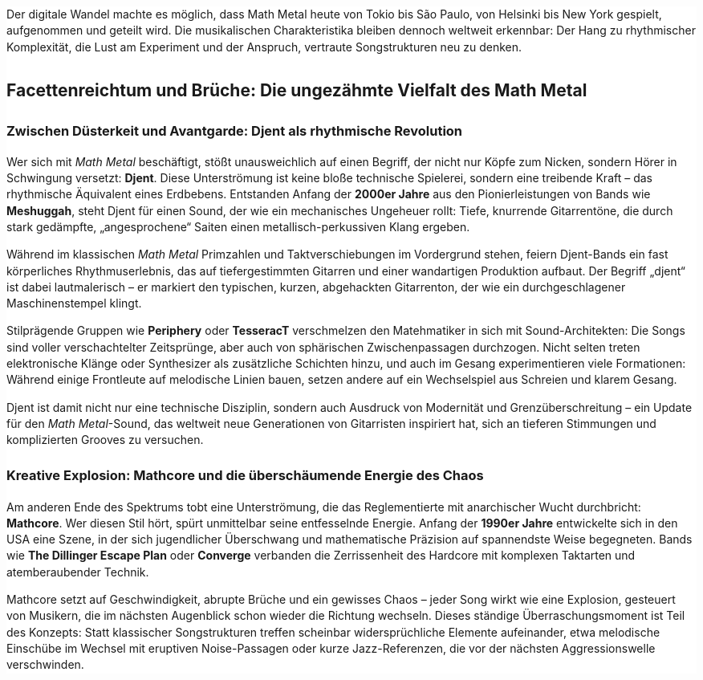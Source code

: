Der digitale Wandel machte es möglich, dass Math Metal heute von Tokio bis São Paulo, von Helsinki
bis New York gespielt, aufgenommen und geteilt wird. Die musikalischen Charakteristika bleiben
dennoch weltweit erkennbar: Der Hang zu rhythmischer Komplexität, die Lust am Experiment und der
Anspruch, vertraute Songstrukturen neu zu denken.

## Facettenreichtum und Brüche: Die ungezähmte Vielfalt des Math Metal

### Zwischen Düsterkeit und Avantgarde: Djent als rhythmische Revolution

Wer sich mit _Math Metal_ beschäftigt, stößt unausweichlich auf einen Begriff, der nicht nur Köpfe
zum Nicken, sondern Hörer in Schwingung versetzt: **Djent**. Diese Unterströmung ist keine bloße
technische Spielerei, sondern eine treibende Kraft – das rhythmische Äquivalent eines Erdbebens.
Entstanden Anfang der **2000er Jahre** aus den Pionierleistungen von Bands wie **Meshuggah**, steht
Djent für einen Sound, der wie ein mechanisches Ungeheuer rollt: Tiefe, knurrende Gitarrentöne, die
durch stark gedämpfte, „angesprochene“ Saiten einen metallisch-perkussiven Klang ergeben.

Während im klassischen _Math Metal_ Primzahlen und Taktverschiebungen im Vordergrund stehen, feiern
Djent-Bands ein fast körperliches Rhythmuserlebnis, das auf tiefergestimmten Gitarren und einer
wandartigen Produktion aufbaut. Der Begriff „djent“ ist dabei lautmalerisch – er markiert den
typischen, kurzen, abgehackten Gitarrenton, der wie ein durchgeschlagener Maschinenstempel klingt.

Stilprägende Gruppen wie **Periphery** oder **TesseracT** verschmelzen den Matehmatiker in sich mit
Sound-Architekten: Die Songs sind voller verschachtelter Zeitsprünge, aber auch von sphärischen
Zwischenpassagen durchzogen. Nicht selten treten elektronische Klänge oder Synthesizer als
zusätzliche Schichten hinzu, und auch im Gesang experimentieren viele Formationen: Während einige
Frontleute auf melodische Linien bauen, setzen andere auf ein Wechselspiel aus Schreien und klarem
Gesang.

Djent ist damit nicht nur eine technische Disziplin, sondern auch Ausdruck von Modernität und
Grenzüberschreitung – ein Update für den _Math Metal_-Sound, das weltweit neue Generationen von
Gitarristen inspiriert hat, sich an tieferen Stimmungen und komplizierten Grooves zu versuchen.

### Kreative Explosion: Mathcore und die überschäumende Energie des Chaos

Am anderen Ende des Spektrums tobt eine Unterströmung, die das Reglementierte mit anarchischer Wucht
durchbricht: **Mathcore**. Wer diesen Stil hört, spürt unmittelbar seine entfesselnde Energie.
Anfang der **1990er Jahre** entwickelte sich in den USA eine Szene, in der sich jugendlicher
Überschwang und mathematische Präzision auf spannendste Weise begegneten. Bands wie **The Dillinger
Escape Plan** oder **Converge** verbanden die Zerrissenheit des Hardcore mit komplexen Taktarten und
atemberaubender Technik.

Mathcore setzt auf Geschwindigkeit, abrupte Brüche und ein gewisses Chaos – jeder Song wirkt wie
eine Explosion, gesteuert von Musikern, die im nächsten Augenblick schon wieder die Richtung
wechseln. Dieses ständige Überraschungsmoment ist Teil des Konzepts: Statt klassischer
Songstrukturen treffen scheinbar widersprüchliche Elemente aufeinander, etwa melodische Einschübe im
Wechsel mit eruptiven Noise-Passagen oder kurze Jazz-Referenzen, die vor der nächsten
Aggressionswelle verschwinden.
